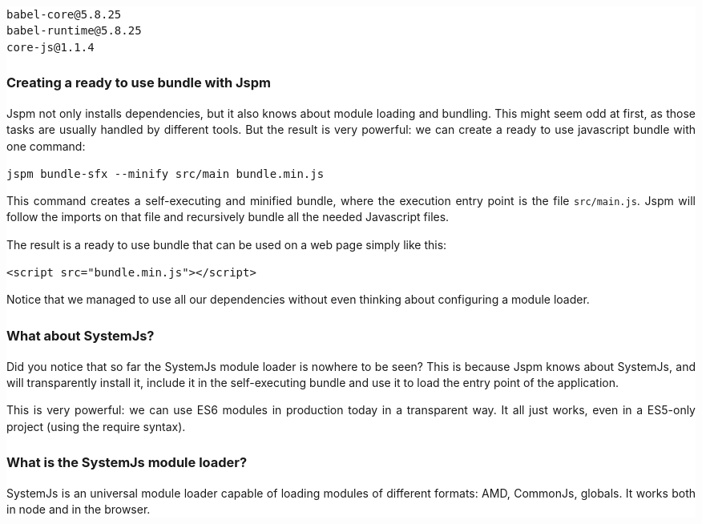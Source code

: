 <pre class="lang:default decode:true">babel-core@5.8.25
babel-runtime@5.8.25
core-js@1.1.4</pre>

<h3 id="creatingareadytousebundlewithjspm" style="text-align: justify;">
  Creating a ready to use bundle with Jspm
</h3>

<p style="text-align: justify;">
  Jspm not only installs dependencies, but it also knows about module loading and bundling. This might seem odd at first, as those tasks are usually handled by different tools. But the result is very powerful: we can create a ready to use javascript bundle with one command:
</p>

<pre class="lang:default decode:true">jspm bundle-sfx --minify src/main bundle.min.js</pre>

<p style="text-align: justify;">
  This command creates a self-executing and minified bundle, where the execution entry point is the file <code>src/main.js</code>. Jspm will follow the imports on that file and recursively bundle all the needed Javascript files.
</p>

<p style="text-align: justify;">
  The result is a ready to use bundle that can be used on a web page simply like this:
</p>

<pre class="lang:default decode:true">&lt;script src="bundle.min.js"&gt;&lt;/script&gt;</pre>

<p style="text-align: justify;">
  Notice that we managed to use all our dependencies without even thinking about configuring a module loader.
</p>

<h3 id="whataboutsystemjs" style="text-align: justify;">
  What about SystemJs?
</h3>

<p style="text-align: justify;">
  Did you notice that so far the SystemJs module loader is nowhere to be seen? This is because Jspm knows about SystemJs, and will transparently install it, include it in the self-executing bundle and use it to load the entry point of the application.
</p>

<p style="text-align: justify;">
  This is very powerful: we can use ES6 modules in production today in a transparent way. It all just works, even in a ES5-only project (using the require syntax).
</p>

<h3 id="whatisthesystemjsmoduleloader" style="text-align: justify;">
  What is the SystemJs module loader?
</h3>

<p style="text-align: justify;">
  SystemJs is an universal module loader capable of loading modules of different formats: AMD, CommonJs, globals. It works both in node and in the browser.
</p>
